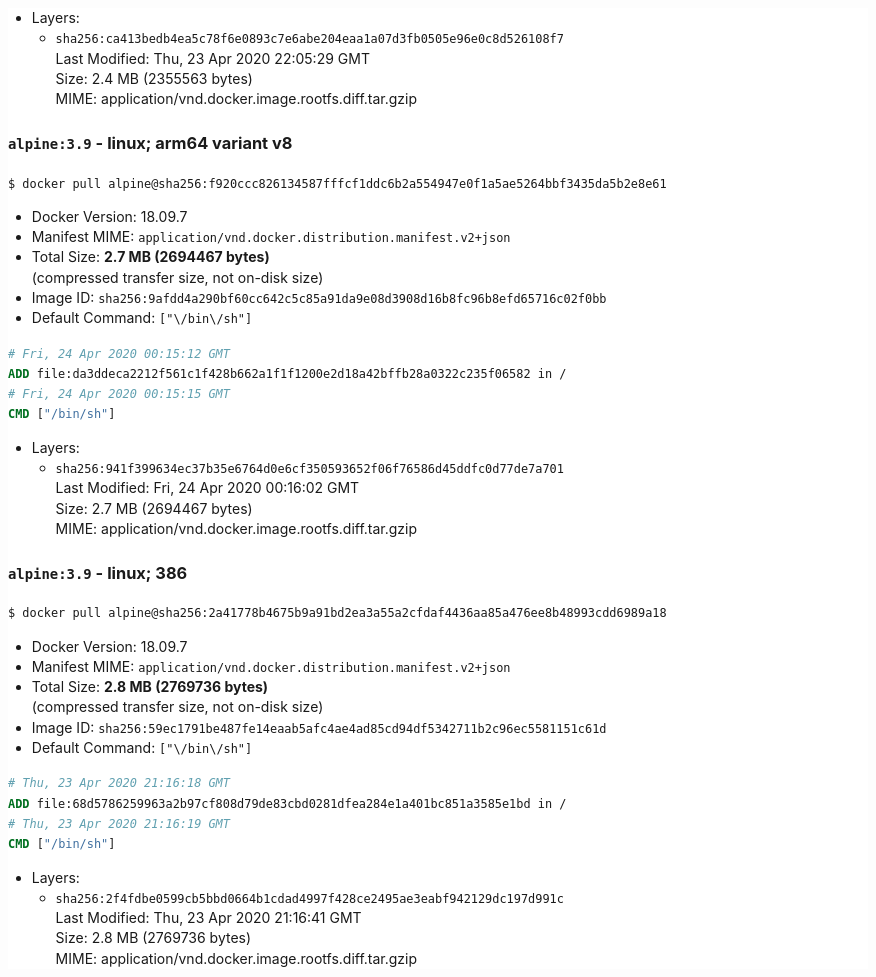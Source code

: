 -	Layers:
	-	`sha256:ca413bedb4ea5c78f6e0893c7e6abe204eaa1a07d3fb0505e96e0c8d526108f7`  
		Last Modified: Thu, 23 Apr 2020 22:05:29 GMT  
		Size: 2.4 MB (2355563 bytes)  
		MIME: application/vnd.docker.image.rootfs.diff.tar.gzip

### `alpine:3.9` - linux; arm64 variant v8

```console
$ docker pull alpine@sha256:f920ccc826134587fffcf1ddc6b2a554947e0f1a5ae5264bbf3435da5b2e8e61
```

-	Docker Version: 18.09.7
-	Manifest MIME: `application/vnd.docker.distribution.manifest.v2+json`
-	Total Size: **2.7 MB (2694467 bytes)**  
	(compressed transfer size, not on-disk size)
-	Image ID: `sha256:9afdd4a290bf60cc642c5c85a91da9e08d3908d16b8fc96b8efd65716c02f0bb`
-	Default Command: `["\/bin\/sh"]`

```dockerfile
# Fri, 24 Apr 2020 00:15:12 GMT
ADD file:da3ddeca2212f561c1f428b662a1f1f1200e2d18a42bffb28a0322c235f06582 in / 
# Fri, 24 Apr 2020 00:15:15 GMT
CMD ["/bin/sh"]
```

-	Layers:
	-	`sha256:941f399634ec37b35e6764d0e6cf350593652f06f76586d45ddfc0d77de7a701`  
		Last Modified: Fri, 24 Apr 2020 00:16:02 GMT  
		Size: 2.7 MB (2694467 bytes)  
		MIME: application/vnd.docker.image.rootfs.diff.tar.gzip

### `alpine:3.9` - linux; 386

```console
$ docker pull alpine@sha256:2a41778b4675b9a91bd2ea3a55a2cfdaf4436aa85a476ee8b48993cdd6989a18
```

-	Docker Version: 18.09.7
-	Manifest MIME: `application/vnd.docker.distribution.manifest.v2+json`
-	Total Size: **2.8 MB (2769736 bytes)**  
	(compressed transfer size, not on-disk size)
-	Image ID: `sha256:59ec1791be487fe14eaab5afc4ae4ad85cd94df5342711b2c96ec5581151c61d`
-	Default Command: `["\/bin\/sh"]`

```dockerfile
# Thu, 23 Apr 2020 21:16:18 GMT
ADD file:68d5786259963a2b97cf808d79de83cbd0281dfea284e1a401bc851a3585e1bd in / 
# Thu, 23 Apr 2020 21:16:19 GMT
CMD ["/bin/sh"]
```

-	Layers:
	-	`sha256:2f4fdbe0599cb5bbd0664b1cdad4997f428ce2495ae3eabf942129dc197d991c`  
		Last Modified: Thu, 23 Apr 2020 21:16:41 GMT  
		Size: 2.8 MB (2769736 bytes)  
		MIME: application/vnd.docker.image.rootfs.diff.tar.gzip
